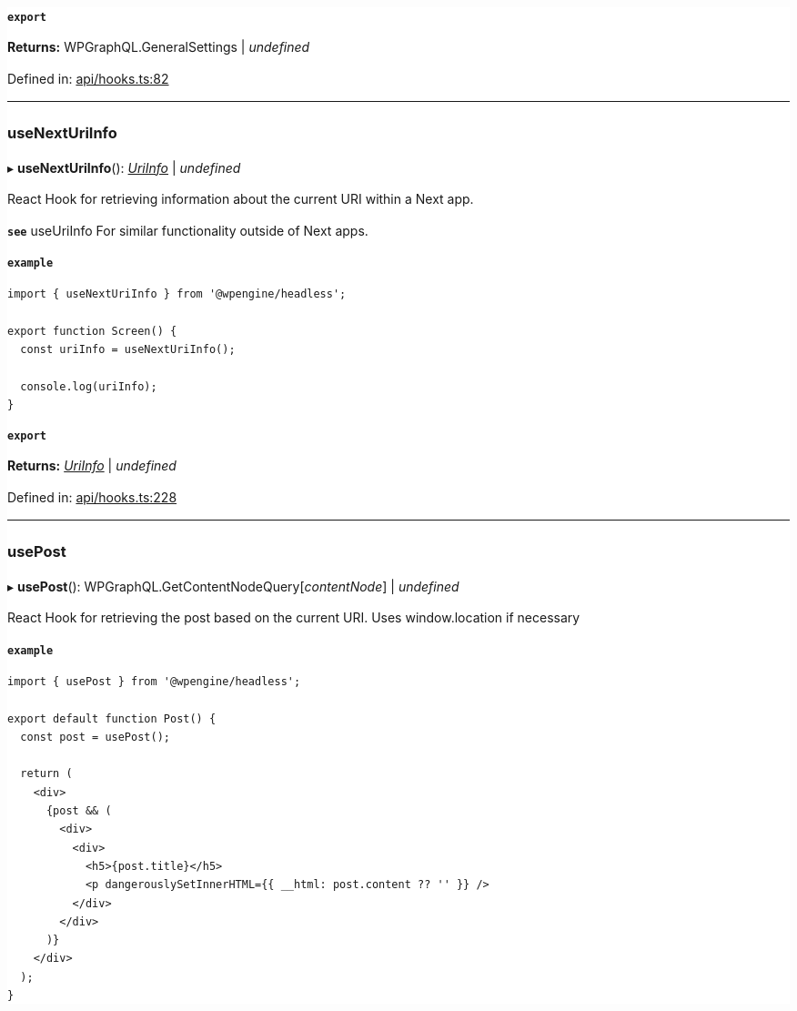 **`export`** 

**Returns:** WPGraphQL.GeneralSettings \| *undefined*

Defined in: [api/hooks.ts:82](https://github.com/wpengine/headless-framework/blob/9e3ac37/packages/headless/src/api/hooks.ts#L82)

___

### useNextUriInfo

▸ **useNextUriInfo**(): [*UriInfo*](interfaces/uriinfo.md) \| *undefined*

React Hook for retrieving information about the current URI within a Next app.

**`see`** useUriInfo For similar functionality outside of Next apps.

**`example`** 
```tsx
import { useNextUriInfo } from '@wpengine/headless';

export function Screen() {
  const uriInfo = useNextUriInfo();

  console.log(uriInfo);
}
```

**`export`** 

**Returns:** [*UriInfo*](interfaces/uriinfo.md) \| *undefined*

Defined in: [api/hooks.ts:228](https://github.com/wpengine/headless-framework/blob/9e3ac37/packages/headless/src/api/hooks.ts#L228)

___

### usePost

▸ **usePost**(): WPGraphQL.GetContentNodeQuery[*contentNode*] \| *undefined*

React Hook for retrieving the post based on the current URI. Uses window.location if necessary

**`example`** 
```tsx
import { usePost } from '@wpengine/headless';

export default function Post() {
  const post = usePost();

  return (
    <div>
      {post && (
        <div>
          <div>
            <h5>{post.title}</h5>
            <p dangerouslySetInnerHTML={{ __html: post.content ?? '' }} />
          </div>
        </div>
      )}
    </div>
  );
}
```
